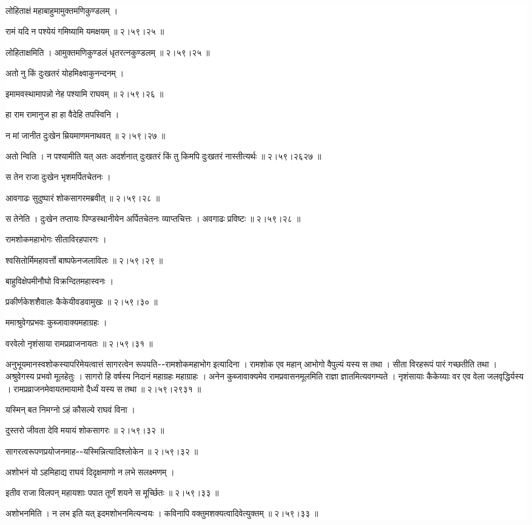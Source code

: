   

लोहिताक्षं महाबाहुमामुक्तमणिकुण्डलम् ।  

रामं यदि न पश्येयं गमिष्यामि यमक्षयम्  ॥  २।५९।२५  ॥   

लोहिताक्षमिति । आमुक्तमणिकुण्डलं धृतरत्नकुण्डलम्  ॥  २।५९।२५  ॥   

  

अतो नु किं दुःखतरं योहमिक्ष्वाकुनन्दनम् ।  

इमामवस्थामापन्नो नेह पश्यामि राघवम्  ॥  २।५९।२६  ॥   

हा राम रामानुज हा हा वैदेहि तपस्विनि ।  

न मां जानीत दुःखेन म्रियमाणमनाथवत्  ॥  २।५९।२७  ॥   

अतो न्विति । न पश्यामीति यत् अतः अदर्शनात् दुःखतरं किं तु किमपि दुःखतरं
नास्तीत्यर्थः  ॥  २।५९।२६२७  ॥   

  

स तेन राजा दुःखेन भृशमर्पितचेतनः ।  

आवगाढः सुदुष्पारं शोकसागरमब्रवीत्  ॥  २।५९।२८  ॥   

स तेनेति । दुःखेन तप्तायः पिण्डस्थानीयेन अर्पितचेतनः व्याप्तचित्तः ।
अवगाढः प्रविष्टः  ॥  २।५९।२८  ॥   

  

रामशोकमहाभोगः सीताविरहपारगः ।  

श्वसितोर्मिमहावर्त्तो बाष्पफेनजलाविलः  ॥  २।५९।२९  ॥   

बाहुविक्षेपमीनौघो विक्रन्दितमहास्वनः ।  

प्रकीर्णकेशशैवालः कैकेयीवडवामुखः  ॥  २।५९।३०  ॥   

ममाश्रुवेगप्रभवः कुब्जावाक्यमहाग्रहः ।  

वरवेलो नृशंसाया रामप्रव्राजनायतः  ॥  २।५९।३१  ॥   

अनुभूयमानस्वशोकस्यापरिमेयत्वात्तं सागरत्वेन रूपयति--रामशोकमहाभोग
इत्यादिना । रामशोक एव महान् आभोगो वैपुल्यं यस्य स तथा । सीता विरहरूपं
पारं गच्छतीति तथा । अश्रुवेगस्य प्रभवो मूलहेतुः । सागरो हि वर्षस्य
निदानं महाग्रहः महाग्राहः । अनेन कुब्जावाक्यमेव रामप्रवासनमूलमिति राज्ञा
ज्ञातमित्यवगम्यते । नृशंसायाः कैकेय्याः वर एव वेला जलवृद्धिर्यस्य ।
रामप्रव्राजनमेवायतमायामो दैर्ध्यं यस्य स तथा  ॥  २।५९।२९३१  ॥   

  

यस्मिन् बत निमग्नो ऽहं कौसल्ये राघवं विना ।  

दुस्तरो जीवता देवि मयायं शोकसागरः  ॥  २।५९।३२  ॥   

सागरत्वरूपणप्रयोजनमाह--यस्मिन्नित्यादिश्लोकेन  ॥  २।५९।३२  ॥   

  

अशोभनं यो ऽहमिहाद्य राघवं दिदृक्षमाणो न लभे सलक्ष्मणम् ।  

इतीव राजा विलपन् महायशाः पपात तूर्णं शयने स मूर्च्छितः  ॥  २।५९।३३  ॥   

अशोभनमिति । न लभ इति यत् इदमशोभनमित्यन्वयः । कविनापि
वक्तुमशक्यत्वादिवेत्युक्तम्  ॥  २।५९।३३  ॥   
